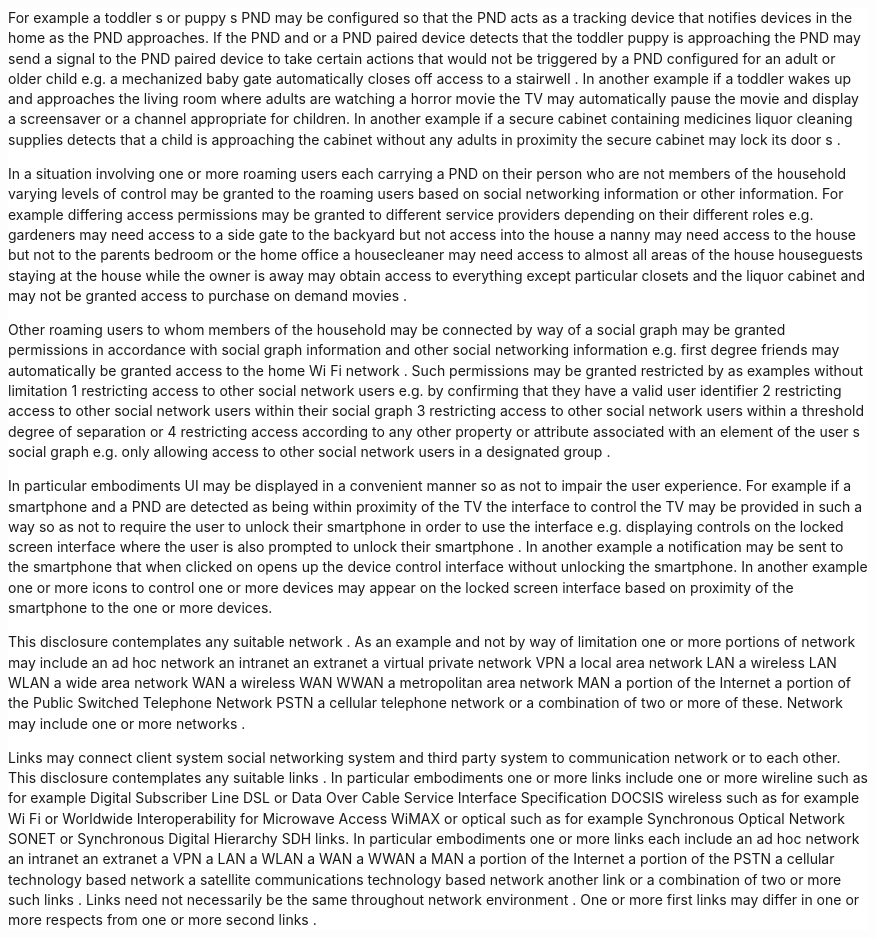 For example a toddler s or puppy s PND may be configured so that the PND acts as a tracking device that notifies devices in the home as the PND approaches. If the PND and or a PND paired device detects that the toddler puppy is approaching the PND may send a signal to the PND paired device to take certain actions that would not be triggered by a PND configured for an adult or older child e.g. a mechanized baby gate automatically closes off access to a stairwell . In another example if a toddler wakes up and approaches the living room where adults are watching a horror movie the TV may automatically pause the movie and display a screensaver or a channel appropriate for children. In another example if a secure cabinet containing medicines liquor cleaning supplies detects that a child is approaching the cabinet without any adults in proximity the secure cabinet may lock its door s .

In a situation involving one or more roaming users each carrying a PND on their person who are not members of the household varying levels of control may be granted to the roaming users based on social networking information or other information. For example differing access permissions may be granted to different service providers depending on their different roles e.g. gardeners may need access to a side gate to the backyard but not access into the house a nanny may need access to the house but not to the parents bedroom or the home office a housecleaner may need access to almost all areas of the house houseguests staying at the house while the owner is away may obtain access to everything except particular closets and the liquor cabinet and may not be granted access to purchase on demand movies .

Other roaming users to whom members of the household may be connected by way of a social graph may be granted permissions in accordance with social graph information and other social networking information e.g. first degree friends may automatically be granted access to the home Wi Fi network . Such permissions may be granted restricted by as examples without limitation 1 restricting access to other social network users e.g. by confirming that they have a valid user identifier 2 restricting access to other social network users within their social graph 3 restricting access to other social network users within a threshold degree of separation or 4 restricting access according to any other property or attribute associated with an element of the user s social graph e.g. only allowing access to other social network users in a designated group .

In particular embodiments UI may be displayed in a convenient manner so as not to impair the user experience. For example if a smartphone and a PND are detected as being within proximity of the TV the interface to control the TV may be provided in such a way so as not to require the user to unlock their smartphone in order to use the interface e.g. displaying controls on the locked screen interface where the user is also prompted to unlock their smartphone . In another example a notification may be sent to the smartphone that when clicked on opens up the device control interface without unlocking the smartphone. In another example one or more icons to control one or more devices may appear on the locked screen interface based on proximity of the smartphone to the one or more devices.

This disclosure contemplates any suitable network . As an example and not by way of limitation one or more portions of network may include an ad hoc network an intranet an extranet a virtual private network VPN a local area network LAN a wireless LAN WLAN a wide area network WAN a wireless WAN WWAN a metropolitan area network MAN a portion of the Internet a portion of the Public Switched Telephone Network PSTN a cellular telephone network or a combination of two or more of these. Network may include one or more networks .

Links may connect client system social networking system and third party system to communication network or to each other. This disclosure contemplates any suitable links . In particular embodiments one or more links include one or more wireline such as for example Digital Subscriber Line DSL or Data Over Cable Service Interface Specification DOCSIS wireless such as for example Wi Fi or Worldwide Interoperability for Microwave Access WiMAX or optical such as for example Synchronous Optical Network SONET or Synchronous Digital Hierarchy SDH links. In particular embodiments one or more links each include an ad hoc network an intranet an extranet a VPN a LAN a WLAN a WAN a WWAN a MAN a portion of the Internet a portion of the PSTN a cellular technology based network a satellite communications technology based network another link or a combination of two or more such links . Links need not necessarily be the same throughout network environment . One or more first links may differ in one or more respects from one or more second links .
